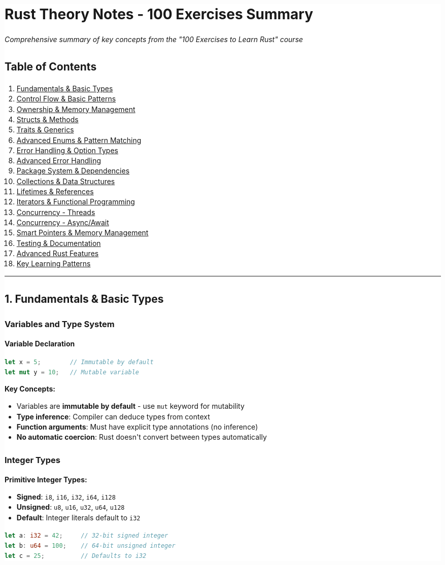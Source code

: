 # Rust Theory Notes - 100 Exercises Summary

*Comprehensive summary of key concepts from the "100 Exercises to Learn Rust" course*

## Table of Contents
1. [Fundamentals & Basic Types](#1-fundamentals--basic-types)
2. [Control Flow & Basic Patterns](#2-control-flow--basic-patterns)
3. [Ownership & Memory Management](#3-ownership--memory-management)
4. [Structs & Methods](#4-structs--methods)
5. [Traits & Generics](#5-traits--generics)
6. [Advanced Enums & Pattern Matching](#6-advanced-enums--pattern-matching)
7. [Error Handling & Option Types](#7-error-handling--option-types)
8. [Advanced Error Handling](#8-advanced-error-handling)
9. [Package System & Dependencies](#9-package-system--dependencies)
10. [Collections & Data Structures](#10-collections--data-structures)
11. [Lifetimes & References](#11-lifetimes--references)
12. [Iterators & Functional Programming](#12-iterators--functional-programming)
13. [Concurrency - Threads](#13-concurrency---threads)
14. [Concurrency - Async/Await](#14-concurrency---asyncawait)
15. [Smart Pointers & Memory Management](#15-smart-pointers--memory-management)
16. [Testing & Documentation](#16-testing--documentation)
17. [Advanced Rust Features](#17-advanced-rust-features)
18. [Key Learning Patterns](#18-key-learning-patterns)

---

## 1. Fundamentals & Basic Types

### Variables and Type System

**Variable Declaration**
```rust
let x = 5;        // Immutable by default
let mut y = 10;   // Mutable variable
```

**Key Concepts:**
- Variables are **immutable by default** - use `mut` keyword for mutability
- **Type inference**: Compiler can deduce types from context
- **Function arguments**: Must have explicit type annotations (no inference)
- **No automatic coercion**: Rust doesn't convert between types automatically

### Integer Types

**Primitive Integer Types:**
- **Signed**: `i8`, `i16`, `i32`, `i64`, `i128`
- **Unsigned**: `u8`, `u16`, `u32`, `u64`, `u128`
- **Default**: Integer literals default to `i32`

```rust
let a: i32 = 42;     // 32-bit signed integer
let b: u64 = 100;    // 64-bit unsigned integer
let c = 25;          // Defaults to i32
```
